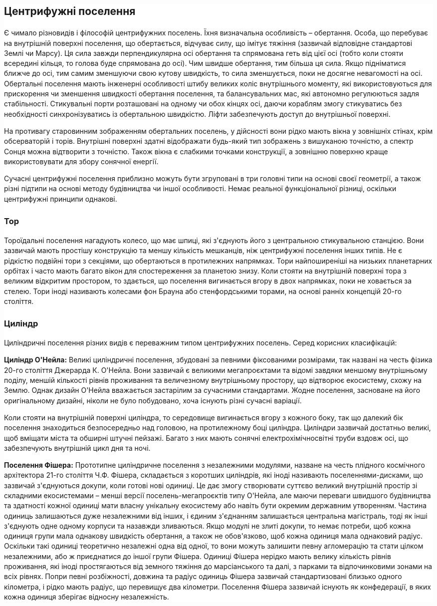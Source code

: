 ## Центрифужні поселення

Є чимало різновидів і філософій центрифужних поселень. Їхня визначальна особливість – обертання. Особа, що перебуває на внутрішній поверхні поселення, що обертається, відчуває силу, що імітує тяжіння (зазвичай відповідне стандартові Землі чи Марсу). Ця сила завжди перпендикулярна осі обертання та спрямована геть від цієї осі (тобто коли стояти всередині кільця, то голова буде спрямована до осі). Чим швидше обертання, тим більша ця сила. Якщо підніматися ближче до осі, тим самим зменшуючи свою кутову швидкість, то сила зменшується, поки не досягне невагомості на осі. Обертальні поселення мають інженерні особливості штибу великих коліс внутрішнього моменту, які використовуються для прискорення чи зменшення швидкості обертання поселення, та балансувальних мас, які автономно регулюються задля стабільності. Стикувальні порти розташовані на одному чи обох кінцях осі, даючи кораблям змогу стикуватись без необхідності синхронізуватись із обертальною швидкістю. Ліфти забезпечують доступ до внутрішньої поверхні.

На противагу старовинним зображенням обертальних поселень, у дійсності вони рідко мають вікна у зовнішніх стінах, крім обсерваторій і торів. Внутрішні поверхні здатні відображати будь-який тип зображень з вишуканою точністю, а спектр Сонця можна відтворити з точністю. Також вікна є слабкими точками конструкції, а зовнішню поверхню краще використовувати для збору сонячної енергії.

Сучасні центрифужні поселення приблизно можуть бути згруповані в три головні типи на основі своєї геометрії, а також різні підтипи на основі методу будівництва чи іншої особливості. Немає реальної функціональної різниці, оскільки центрифужні принципи однакові.

### Тор

Тороїдальні поселення нагадують колесо, що має шпиці, які з'єднують його з центральною стикувальною станцією. Вони зазвичай мають простішу конструкцію та меншу кількість мешканців, ніж центрифужні поселення інших типів. Не є рідкістю подвійні тори з секціями, що обертаються в протилежних напрямках. Тори найпоширеніші на низьких планетарних орбітах і часто мають багато вікон для спостереження за планетою знизу. Коли стояти на внутрішній поверхні тора з великим відкритим простором, то здається, що поселення вигинається вгору в двох напрямках, поки не ховається за стелею. Тори іноді називають колесами фон Брауна або стенфордськими торами, на основі ранніх концепцій 20-го століття.

### Циліндр

Циліндричні поселення різних видів є переважним типом центрифужних поселень. Серед корисних класифікацій:

**Циліндр О'Нейла:** Великі циліндричні поселення, збудовані за певними фіксованими розмірами, так названі на честь фізика 20-го століття Джерарда К. О'Нейла. Вони зазвичай є великими мегапроєктами та відомі завдяки меншому внутрішньому поділу, меншій кількості рівнів проживання та величезному внутрішньому простору, що відтворює екосистему, схожу на Землю. Однак дизайн О'Нейла вважається застарілим за сучасними стандартами. Жодне поселення, засноване на його оригінальному дизайні, ніколи не було побудовано, хоча існують різні сучасні варіації.

Коли стояти на внутрішній поверхні циліндра, то середовище вигинається вгору з кожного боку, так що далекий бік поселення знаходиться безпосередньо над головою, на протилежному боці циліндра. Циліндри зазвичай достатньо великі, щоб вміщати міста та обширні штучні пейзажі. Багато з них мають сонячні електрохімічносвітні труби вздовж осі, що забезпечують внутрішній цикл дня та ночі.

**Поселення Фішера:** Прототипне циліндричне поселення з незалежними модулями, назване на честь плідного космічного архітектора 21-го століття Ч.Ф. Фішера, складається з коротших циліндрів, які іноді називають поселеннями-дисками, що зазвичай з'єднуються докупи, коли готові нові одиниці. Це дає змогу створювати суттєво великий внутрішній простір зі складними екосистемами – менші версії поселень-мегапроєктів типу О'Нейла, але маючи переваги швидшого будівництва та здатності кожної одиниці мати власну унікальну екосистему або навіть бути окремим державним утворенням. Частина одиниць залишаються дуже незалежними від інших, і єдиним з'єднанням залишається центральна магістраль, тоді як інші з'єднують одне одному корпуси та назавжди зливаються. Якщо модулі не злиті докупи, то немає потреби, щоб кожна одиниця групи мала однакову швидкість обертання, а також не обов'язково, щоб кожна одиниця мала однаковий радіус. Оскільки такі одиниці теоретично незалежні одна від одної, то вони можуть залишити певну агломерацію та стати цілком незалежними, або ж приєднатися до іншої групи Фішера. Одиниці Фішера нерідко мають велику кількість рівнів проживання, які іноді простягаються від земного тяжіння до марсіанського та далі, з парками та відпочинковими зонами на всіх рівнях. Попри певні розбіжності, довжина та радіус одиниць Фішера зазвичай стандартизовані близько одного кілометра, і рідко мають радіус, що перевищує два кілометри. Поселення Фішера зазвичай існують як конфедерації, в яких кожна одиниця зберігає відносну незалежність.